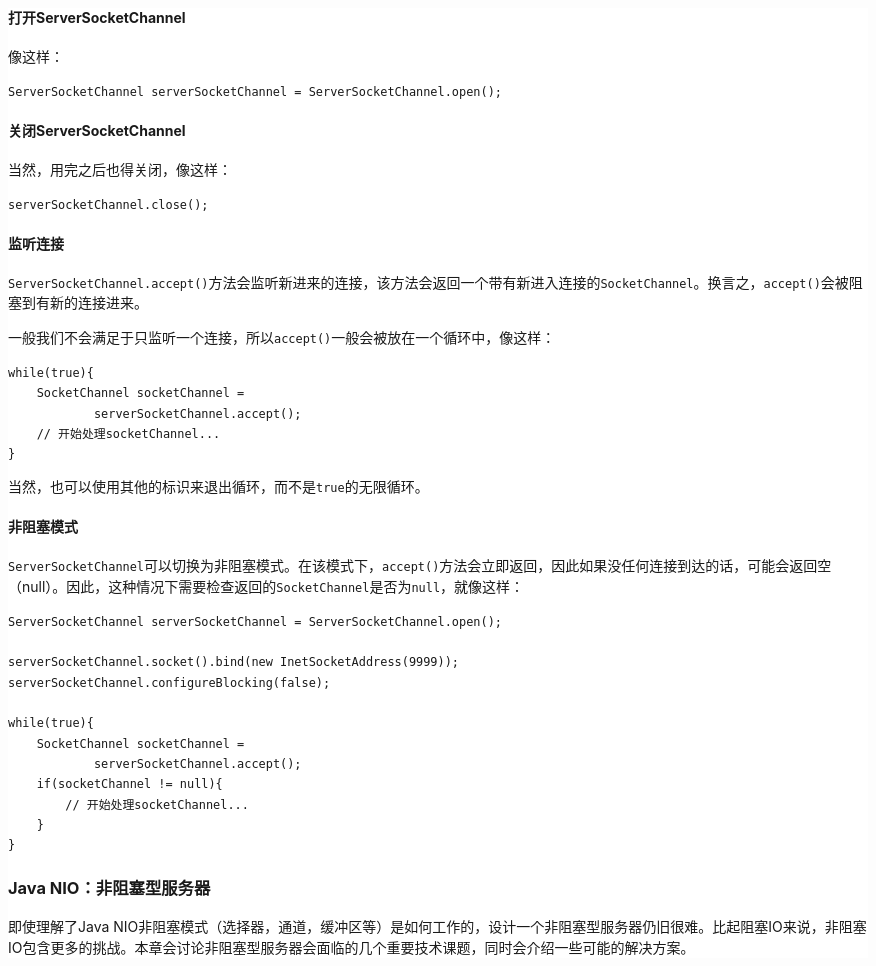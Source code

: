 #### 打开ServerSocketChannel

像这样：

```
ServerSocketChannel serverSocketChannel = ServerSocketChannel.open();
```

#### 关闭ServerSocketChannel

当然，用完之后也得关闭，像这样：

```
serverSocketChannel.close();
```

#### 监听连接

`ServerSocketChannel.accept()`方法会监听新进来的连接，该方法会返回一个带有新进入连接的`SocketChannel`。换言之，`accept()`会被阻塞到有新的连接进来。

一般我们不会满足于只监听一个连接，所以`accept()`一般会被放在一个循环中，像这样：

```
while(true){
    SocketChannel socketChannel =
            serverSocketChannel.accept();
    // 开始处理socketChannel...
}
```

当然，也可以使用其他的标识来退出循环，而不是`true`的无限循环。

#### 非阻塞模式

`ServerSocketChannel`可以切换为非阻塞模式。在该模式下，`accept()`方法会立即返回，因此如果没任何连接到达的话，可能会返回空（null）。因此，这种情况下需要检查返回的`SocketChannel`是否为`null`，就像这样：

```
ServerSocketChannel serverSocketChannel = ServerSocketChannel.open();

serverSocketChannel.socket().bind(new InetSocketAddress(9999));
serverSocketChannel.configureBlocking(false);

while(true){
    SocketChannel socketChannel =
            serverSocketChannel.accept();
    if(socketChannel != null){
        // 开始处理socketChannel...
    }
}
```

### Java NIO：非阻塞型服务器

即使理解了Java NIO非阻塞模式（选择器，通道，缓冲区等）是如何工作的，设计一个非阻塞型服务器仍旧很难。比起阻塞IO来说，非阻塞IO包含更多的挑战。本章会讨论非阻塞型服务器会面临的几个重要技术课题，同时会介绍一些可能的解决方案。

